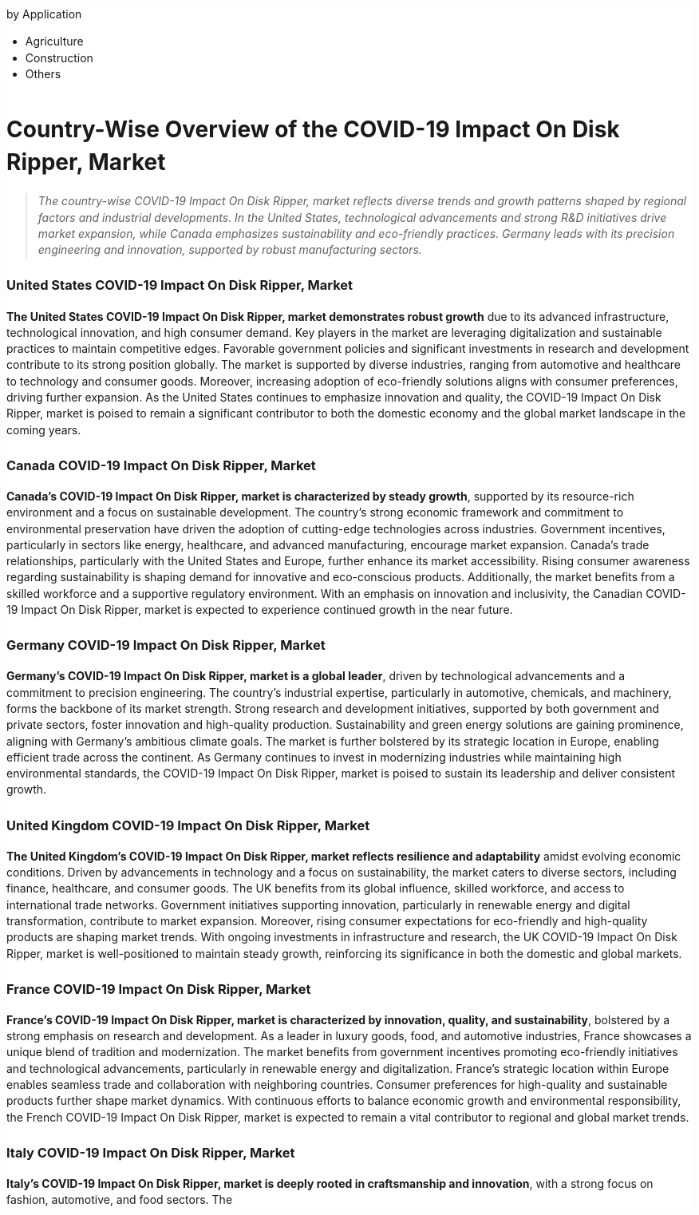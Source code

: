 by Application</h3><ul><li>Agriculture</li><li>Construction</li><li>Others</li></ul><h1><span class="">Country-Wise Overview of the COVID-19 Impact On Disk Ripper, Market<br /></span></h1><blockquote><p><em><span class="">The country-wise COVID-19 Impact On Disk Ripper, market reflects diverse trends and growth patterns shaped by regional factors and industrial developments. In the United States, technological advancements and strong R&amp;D initiatives drive market expansion, while Canada emphasizes sustainability and eco-friendly practices. Germany leads with its precision engineering and innovation, supported by robust manufacturing sectors.</span></em></p></blockquote><h3><strong>United States COVID-19 Impact On Disk Ripper, Market</strong></h3><p><strong>The United States COVID-19 Impact On Disk Ripper, market demonstrates robust growth</strong> due to its advanced infrastructure, technological innovation, and high consumer demand. Key players in the market are leveraging digitalization and sustainable practices to maintain competitive edges. Favorable government policies and significant investments in research and development contribute to its strong position globally. The market is supported by diverse industries, ranging from automotive and healthcare to technology and consumer goods. Moreover, increasing adoption of eco-friendly solutions aligns with consumer preferences, driving further expansion. As the United States continues to emphasize innovation and quality, the COVID-19 Impact On Disk Ripper, market is poised to remain a significant contributor to both the domestic economy and the global market landscape in the coming years.</p><h3><strong>Canada COVID-19 Impact On Disk Ripper, Market</strong></h3><p><strong>Canada&rsquo;s COVID-19 Impact On Disk Ripper, market is characterized by steady growth</strong>, supported by its resource-rich environment and a focus on sustainable development. The country&rsquo;s strong economic framework and commitment to environmental preservation have driven the adoption of cutting-edge technologies across industries. Government incentives, particularly in sectors like energy, healthcare, and advanced manufacturing, encourage market expansion. Canada&rsquo;s trade relationships, particularly with the United States and Europe, further enhance its market accessibility. Rising consumer awareness regarding sustainability is shaping demand for innovative and eco-conscious products. Additionally, the market benefits from a skilled workforce and a supportive regulatory environment. With an emphasis on innovation and inclusivity, the Canadian COVID-19 Impact On Disk Ripper, market is expected to experience continued growth in the near future.</p><h3><strong>Germany COVID-19 Impact On Disk Ripper, Market</strong></h3><p><strong>Germany&rsquo;s COVID-19 Impact On Disk Ripper, market is a global leader</strong>, driven by technological advancements and a commitment to precision engineering. The country&rsquo;s industrial expertise, particularly in automotive, chemicals, and machinery, forms the backbone of its market strength. Strong research and development initiatives, supported by both government and private sectors, foster innovation and high-quality production. Sustainability and green energy solutions are gaining prominence, aligning with Germany&rsquo;s ambitious climate goals. The market is further bolstered by its strategic location in Europe, enabling efficient trade across the continent. As Germany continues to invest in modernizing industries while maintaining high environmental standards, the COVID-19 Impact On Disk Ripper, market is poised to sustain its leadership and deliver consistent growth.</p><h3><strong>United Kingdom COVID-19 Impact On Disk Ripper, Market</strong></h3><p><strong>The United Kingdom&rsquo;s COVID-19 Impact On Disk Ripper, market reflects resilience and adaptability</strong> amidst evolving economic conditions. Driven by advancements in technology and a focus on sustainability, the market caters to diverse sectors, including finance, healthcare, and consumer goods. The UK benefits from its global influence, skilled workforce, and access to international trade networks. Government initiatives supporting innovation, particularly in renewable energy and digital transformation, contribute to market expansion. Moreover, rising consumer expectations for eco-friendly and high-quality products are shaping market trends. With ongoing investments in infrastructure and research, the UK COVID-19 Impact On Disk Ripper, market is well-positioned to maintain steady growth, reinforcing its significance in both the domestic and global markets.</p><h3><strong>France COVID-19 Impact On Disk Ripper, Market</strong></h3><p><strong>France&rsquo;s COVID-19 Impact On Disk Ripper, market is characterized by innovation, quality, and sustainability</strong>, bolstered by a strong emphasis on research and development. As a leader in luxury goods, food, and automotive industries, France showcases a unique blend of tradition and modernization. The market benefits from government incentives promoting eco-friendly initiatives and technological advancements, particularly in renewable energy and digitalization. France&rsquo;s strategic location within Europe enables seamless trade and collaboration with neighboring countries. Consumer preferences for high-quality and sustainable products further shape market dynamics. With continuous efforts to balance economic growth and environmental responsibility, the French COVID-19 Impact On Disk Ripper, market is expected to remain a vital contributor to regional and global market trends.</p><h3><strong>Italy COVID-19 Impact On Disk Ripper, Market</strong></h3><p><strong>Italy&rsquo;s COVID-19 Impact On Disk Ripper, market is deeply rooted in craftsmanship and innovation</strong>, with a strong focus on fashion, automotive, and food sectors. The